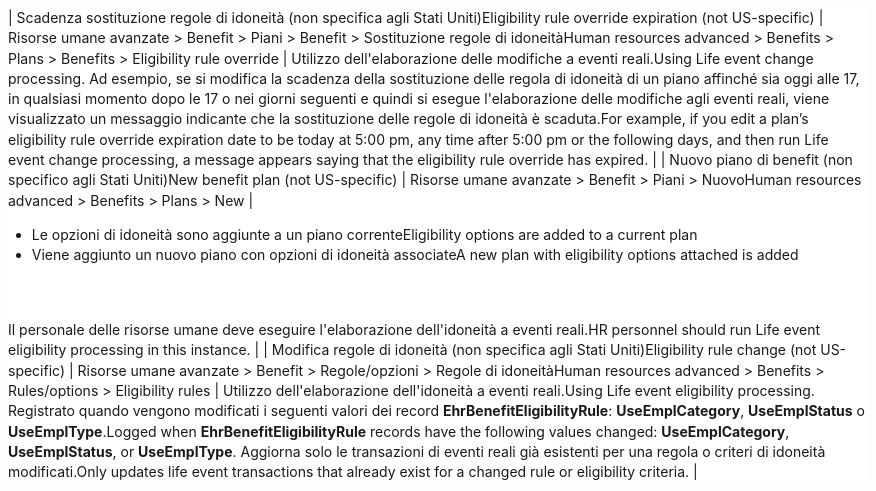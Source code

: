 | <span data-ttu-id="8ba9e-219">Scadenza sostituzione regole di idoneità (non specifica agli Stati Uniti)</span><span class="sxs-lookup"><span data-stu-id="8ba9e-219">Eligibility rule override expiration (not US-specific)</span></span> | <span data-ttu-id="8ba9e-220">Risorse umane avanzate > Benefit > Piani > Benefit > Sostituzione regole di idoneità</span><span class="sxs-lookup"><span data-stu-id="8ba9e-220">Human resources advanced > Benefits > Plans > Benefits > Eligibility rule override</span></span> | <span data-ttu-id="8ba9e-221">Utilizzo dell'elaborazione delle modifiche a eventi reali.</span><span class="sxs-lookup"><span data-stu-id="8ba9e-221">Using Life event change processing.</span></span> <span data-ttu-id="8ba9e-222">Ad esempio, se si modifica la scadenza della sostituzione delle regola di idoneità di un piano affinché sia oggi alle 17, in qualsiasi momento dopo le 17 o nei giorni seguenti e quindi si esegue l'elaborazione delle modifiche agli eventi reali, viene visualizzato un messaggio indicante che la sostituzione delle regole di idoneità è scaduta.</span><span class="sxs-lookup"><span data-stu-id="8ba9e-222">For example, if you edit a plan’s eligibility rule override expiration date to be today at 5:00 pm, any time after 5:00 pm or the following days, and then run Life event change processing, a message appears saying that the eligibility rule override has expired.</span></span> |
| <span data-ttu-id="8ba9e-223">Nuovo piano di benefit (non specifico agli Stati Uniti)</span><span class="sxs-lookup"><span data-stu-id="8ba9e-223">New benefit plan (not US-specific)</span></span> | <span data-ttu-id="8ba9e-224">Risorse umane avanzate > Benefit > Piani > Nuovo</span><span class="sxs-lookup"><span data-stu-id="8ba9e-224">Human resources advanced > Benefits > Plans > New</span></span> | <ul><li><span data-ttu-id="8ba9e-225">Le opzioni di idoneità sono aggiunte a un piano corrente</span><span class="sxs-lookup"><span data-stu-id="8ba9e-225">Eligibility options are added to a current plan</span></span></li><li><span data-ttu-id="8ba9e-226">Viene aggiunto un nuovo piano con opzioni di idoneità associate</span><span class="sxs-lookup"><span data-stu-id="8ba9e-226">A new plan with eligibility options attached is added</span></span></li></ul></br></br><span data-ttu-id="8ba9e-227">Il personale delle risorse umane deve eseguire l'elaborazione dell'idoneità a eventi reali.</span><span class="sxs-lookup"><span data-stu-id="8ba9e-227">HR personnel should run Life event eligibility processing in this instance.</span></span> |
| <span data-ttu-id="8ba9e-228">Modifica regole di idoneità (non specifica agli Stati Uniti)</span><span class="sxs-lookup"><span data-stu-id="8ba9e-228">Eligibility rule change (not US-specific)</span></span> | <span data-ttu-id="8ba9e-229">Risorse umane avanzate > Benefit > Regole/opzioni > Regole di idoneità</span><span class="sxs-lookup"><span data-stu-id="8ba9e-229">Human resources advanced > Benefits > Rules/options > Eligibility rules</span></span> | <span data-ttu-id="8ba9e-230">Utilizzo dell'elaborazione dell'idoneità a eventi reali.</span><span class="sxs-lookup"><span data-stu-id="8ba9e-230">Using Life event eligibility processing.</span></span> <span data-ttu-id="8ba9e-231">Registrato quando vengono modificati i seguenti valori dei record **EhrBenefitEligibilityRule**: **UseEmplCategory**, **UseEmplStatus** o **UseEmplType**.</span><span class="sxs-lookup"><span data-stu-id="8ba9e-231">Logged when **EhrBenefitEligibilityRule** records have the following values changed: **UseEmplCategory**, **UseEmplStatus**, or **UseEmplType**.</span></span> <span data-ttu-id="8ba9e-232">Aggiorna solo le transazioni di eventi reali già esistenti per una regola o criteri di idoneità modificati.</span><span class="sxs-lookup"><span data-stu-id="8ba9e-232">Only updates life event transactions that already exist for a changed rule or eligibility criteria.</span></span> |
